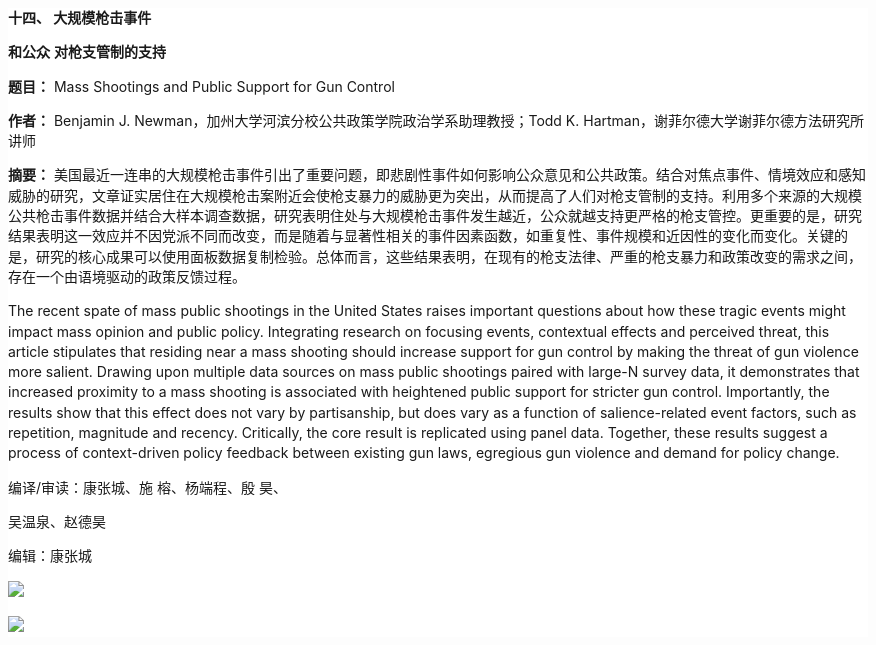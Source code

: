   

  

  

 **十四、 大规模枪击事件**

 **和公众** **对枪支管制的支持**

  

 **题目：** Mass Shootings and Public Support for Gun Control  

  

 **作者：** Benjamin J. Newman，加州大学河滨分校公共政策学院政治学系助理教授；Todd K.
Hartman，谢菲尔德大学谢菲尔德方法研究所讲师

  

 **摘要：**
美国最近一连串的大规模枪击事件引出了重要问题，即悲剧性事件如何影响公众意见和公共政策。结合对焦点事件、情境效应和感知威胁的研究，文章证实居住在大规模枪击案附近会使枪支暴力的威胁更为突出，从而提高了人们对枪支管制的支持。利用多个来源的大规模公共枪击事件数据并结合大样本调查数据，研究表明住处与大规模枪击事件发生越近，公众就越支持更严格的枪支管控。更重要的是，研究结果表明这一效应并不因党派不同而改变，而是随着与显著性相关的事件因素函数，如重复性、事件规模和近因性的变化而变化。关键的是，研究的核心成果可以使用面板数据复制检验。总体而言，这些结果表明，在现有的枪支法律、严重的枪支暴力和政策改变的需求之间，存在一个由语境驱动的政策反馈过程。

  

The recent spate of mass public shootings in the United States raises
important questions about how these tragic events might impact mass opinion
and public policy. Integrating research on focusing events, contextual effects
and perceived threat, this article stipulates that residing near a mass
shooting should increase support for gun control by making the threat of gun
violence more salient. Drawing upon multiple data sources on mass public
shootings paired with large-N survey data, it demonstrates that increased
proximity to a mass shooting is associated with heightened public support for
stricter gun control. Importantly, the results show that this effect does not
vary by partisanship, but does vary as a function of salience-related event
factors, such as repetition, magnitude and recency. Critically, the core
result is replicated using panel data. Together, these results suggest a
process of context-driven policy feedback between existing gun laws, egregious
gun violence and demand for policy change.

  

编译/审读：康张城、施 榕、杨端程、殷 昊、

吴温泉、赵德昊

编辑：康张城

![](/images/371/4.jpeg)

  

![](/images/371/5.jpeg)

  

